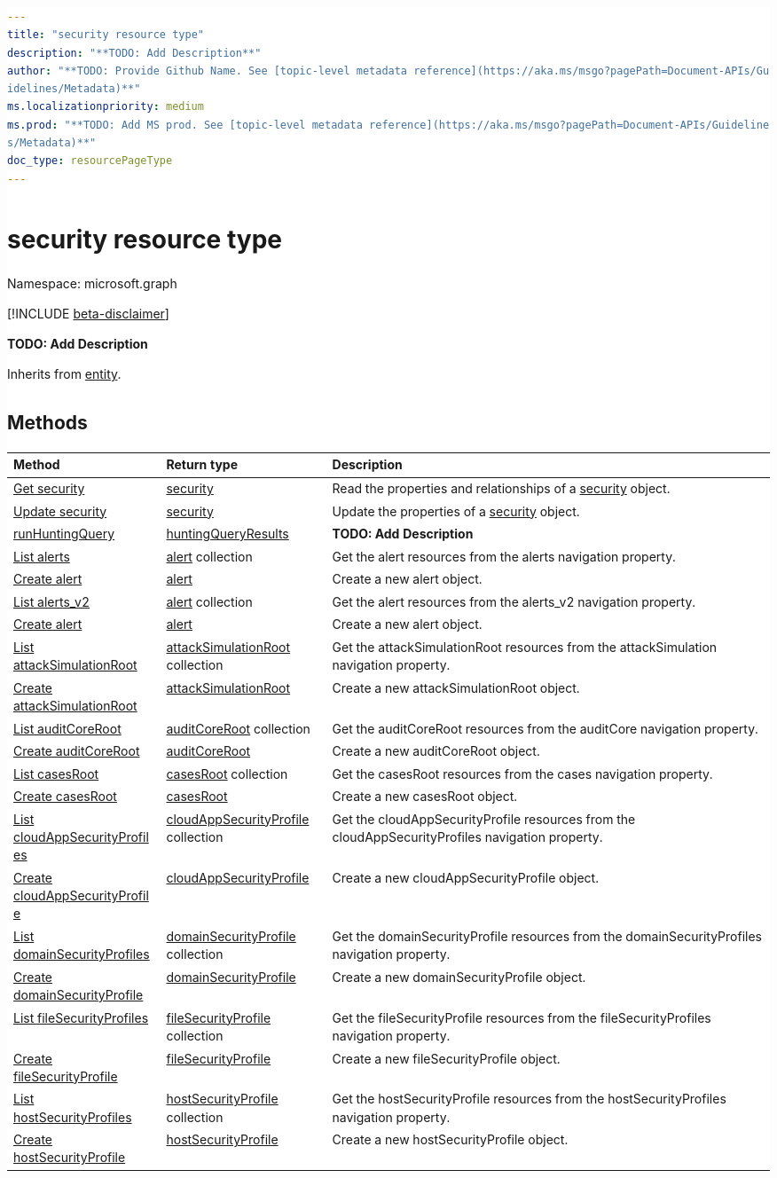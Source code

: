 ```yaml
---
title: "security resource type"
description: "**TODO: Add Description**"
author: "**TODO: Provide Github Name. See [topic-level metadata reference](https://aka.ms/msgo?pagePath=Document-APIs/Guidelines/Metadata)**"
ms.localizationpriority: medium
ms.prod: "**TODO: Add MS prod. See [topic-level metadata reference](https://aka.ms/msgo?pagePath=Document-APIs/Guidelines/Metadata)**"
doc_type: resourcePageType
---
```


# security resource type

Namespace: microsoft.graph

[!INCLUDE [beta-disclaimer](../../includes/beta-disclaimer.md)]

**TODO: Add Description**


Inherits from [entity](../resources/entity.md).

## Methods
|Method|Return type|Description|
|:---|:---|:---|
|[Get security](../api/security-get.md)|[security](../resources/security.md)|Read the properties and relationships of a [security](../resources/security.md) object.|
|[Update security](../api/security-update.md)|[security](../resources/security.md)|Update the properties of a [security](../resources/security.md) object.|
|[runHuntingQuery](../api/security-runhuntingquery.md)|[huntingQueryResults](../resources/security-huntingqueryresults.md)|**TODO: Add Description**|
|[List alerts](../api/security-security-list-alerts.md)|[alert](../resources/alert.md) collection|Get the alert resources from the alerts navigation property.|
|[Create alert](../api/security-post-alerts.md)|[alert](../resources/alert.md)|Create a new alert object.|
|[List alerts_v2](../api/security-incident-list-alerts.md)|[alert](../resources/security-alert.md) collection|Get the alert resources from the alerts_v2 navigation property.|
|[Create alert](../api/security-post-alerts_v2.md)|[alert](../resources/security-alert.md)|Create a new alert object.|
|[List attackSimulationRoot](../api/security-security-list-attacksimulation.md)|[attackSimulationRoot](../resources/attacksimulationroot.md) collection|Get the attackSimulationRoot resources from the attackSimulation navigation property.|
|[Create attackSimulationRoot](../api/security-post-attacksimulation.md)|[attackSimulationRoot](../resources/attacksimulationroot.md)|Create a new attackSimulationRoot object.|
|[List auditCoreRoot](../api/security-security-list-auditcore.md)|[auditCoreRoot](../resources/security-auditcoreroot.md) collection|Get the auditCoreRoot resources from the auditCore navigation property.|
|[Create auditCoreRoot](../api/security-post-auditcore.md)|[auditCoreRoot](../resources/security-auditcoreroot.md)|Create a new auditCoreRoot object.|
|[List casesRoot](../api/security-security-list-cases.md)|[casesRoot](../resources/security-casesroot.md) collection|Get the casesRoot resources from the cases navigation property.|
|[Create casesRoot](../api/security-post-cases.md)|[casesRoot](../resources/security-casesroot.md)|Create a new casesRoot object.|
|[List cloudAppSecurityProfiles](../api/security-security-list-cloudappsecurityprofiles.md)|[cloudAppSecurityProfile](../resources/cloudappsecurityprofile.md) collection|Get the cloudAppSecurityProfile resources from the cloudAppSecurityProfiles navigation property.|
|[Create cloudAppSecurityProfile](../api/security-post-cloudappsecurityprofiles.md)|[cloudAppSecurityProfile](../resources/cloudappsecurityprofile.md)|Create a new cloudAppSecurityProfile object.|
|[List domainSecurityProfiles](../api/security-security-list-domainsecurityprofiles.md)|[domainSecurityProfile](../resources/domainsecurityprofile.md) collection|Get the domainSecurityProfile resources from the domainSecurityProfiles navigation property.|
|[Create domainSecurityProfile](../api/security-post-domainsecurityprofiles.md)|[domainSecurityProfile](../resources/domainsecurityprofile.md)|Create a new domainSecurityProfile object.|
|[List fileSecurityProfiles](../api/security-security-list-filesecurityprofiles.md)|[fileSecurityProfile](../resources/filesecurityprofile.md) collection|Get the fileSecurityProfile resources from the fileSecurityProfiles navigation property.|
|[Create fileSecurityProfile](../api/security-post-filesecurityprofiles.md)|[fileSecurityProfile](../resources/filesecurityprofile.md)|Create a new fileSecurityProfile object.|
|[List hostSecurityProfiles](../api/security-security-list-hostsecurityprofiles.md)|[hostSecurityProfile](../resources/hostsecurityprofile.md) collection|Get the hostSecurityProfile resources from the hostSecurityProfiles navigation property.|
|[Create hostSecurityProfile](../api/security-post-hostsecurityprofiles.md)|[hostSecurityProfile](../resources/hostsecurityprofile.md)|Create a new hostSecurityProfile object.|